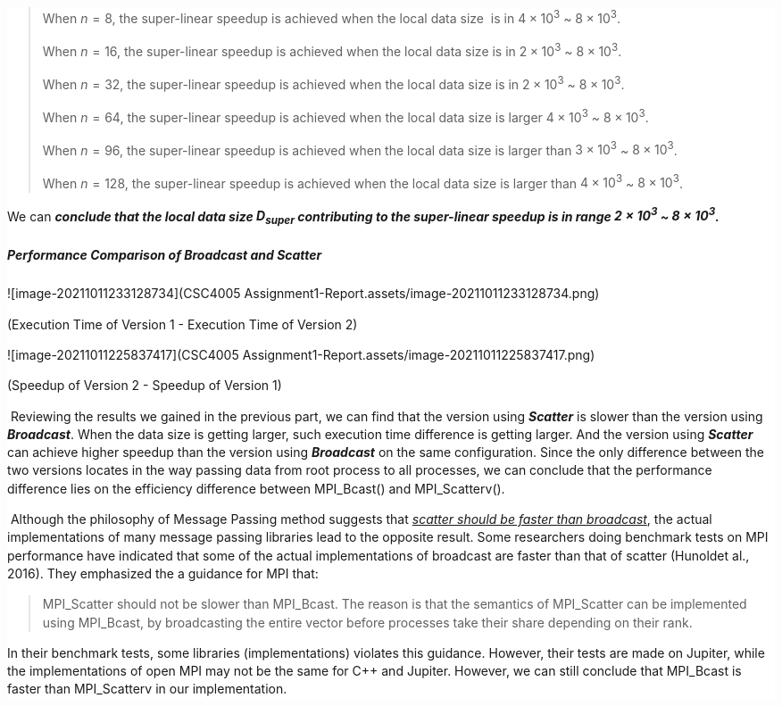 > When $n=8$​​, the super-linear speedup is achieved when the local data size ​​ is in $4 \times 10^3$​​ ~ $8 \times 10^3$​​. 
>
> When $n=16$​​, the super-linear speedup is achieved when the local data size is in $2 \times 10^3$​​ ~ $8 \times 10^3$​​. 
>
> When $n=32$​​, the super-linear speedup is achieved when the local data size is in $2 \times 10^3$​​ ~ $8 \times 10^3$​​. 
>
> When $n=64$​​​​​, the super-linear speedup is achieved when the local data size is larger  $4 \times 10^3$​​​ ~ $8 \times 10^3$​​​​​​. 
>
> When $n=96$, the super-linear speedup is achieved when the local data size is larger than $3 \times 10^3$ ~ $8 \times 10^3$. 
>
> When $n=128$, the super-linear speedup is achieved when the local data size is larger than $4 \times 10^3$ ~ $8 \times 10^3$. 

We can ***conclude that the local data size $D_{super}$ contributing to the super-linear speedup is in range $2 \times 10^3$ ~ $8 \times 10^3$.***



##### Performance Comparison of Broadcast and Scatter



![image-20211011233128734](CSC4005 Assignment1-Report.assets/image-20211011233128734.png)

(Execution Time of Version 1 - Execution Time of Version 2)



![image-20211011225837417](CSC4005 Assignment1-Report.assets/image-20211011225837417.png)

(Speedup of Version 2 - Speedup of Version 1)



​	Reviewing the results we gained in the previous part, we can find that the version using ***Scatter*** is slower than the version using ***Broadcast***. When the data size is getting larger, such execution time difference is getting larger. And the version using ***Scatter*** can achieve higher speedup than the version using ***Broadcast*** on the same configuration. Since the only difference between the two versions locates in the way passing data from root process to all processes, we can conclude that the performance difference lies on the efficiency difference between MPI_Bcast() and MPI_Scatterv().

​	Although the philosophy of Message Passing method suggests that *<u>scatter should be faster than broadcast</u>*, the actual implementations of many message passing libraries lead to the opposite result. Some researchers doing benchmark tests on MPI performance have indicated that some of the actual implementations of broadcast are faster than that of scatter (Hunoldet al., 2016). They emphasized the a guidance for MPI that:

> MPI_Scatter should not be slower than MPI_Bcast. The reason is that the semantics of MPI_Scatter can be implemented using MPI_Bcast, by broadcasting the entire vector before processes take their share depending on their rank.

In their benchmark tests, some libraries (implementations) violates this guidance. However, their tests are made on Jupiter, while the implementations of open MPI may not be the same for C++ and Jupiter. However, we can still conclude that MPI_Bcast is faster than MPI_Scatterv in our implementation.
